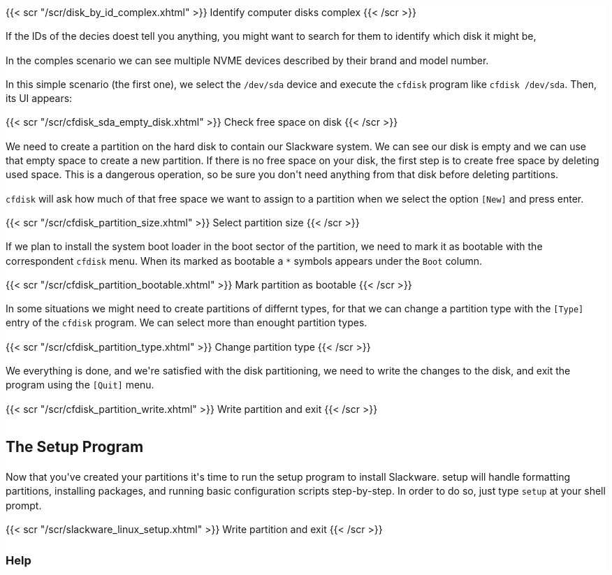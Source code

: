 {{< scr "/scr/disk_by_id_complex.xhtml" >}}
Identify computer disks complex
{{< /scr >}}

If the IDs of the decies doest tell you anything, you might want to search for them to identify which disk it might be,

In the comples scenario we can see multiple NVME devices described by their brand and model number.

In this simple scenario (the first one), we select the ```/dev/sda``` device and execute the ```cfdisk``` program like ```cfdisk /dev/sda```. Then, its UI appears:

{{< scr "/scr/cfdisk_sda_empty_disk.xhtml" >}}
Check free space on disk
{{< /scr >}}

We need to create a partition on the hard disk to contain our Slackware system. We can see our disk is empty and we can use that empty space to create a new partition. If there is no free space on your disk, the first step is to create free space by deleting used space. This is a dangerous operation, so be sure you don't need anything from that disk before deleting partitions.

```cfdisk``` will ask how much of that free space we want to assign to a partition when we select the option ```[New]``` and press enter.

{{< scr "/scr/cfdisk_partition_size.xhtml" >}}
Select partition size
{{< /scr >}}

If we plan to install the system boot loader in the boot sector of the partition, we need to mark it as bootable with the correspondent ```cfdisk``` menu. When its marked as bootable a ```*``` symbols appears under the ```Boot``` column.

{{< scr "/scr/cfdisk_partition_bootable.xhtml" >}}
Mark partition as bootable
{{< /scr >}}

In some situations we might need to create partitions of differnt types, for that we can change a partition type with the ```[Type]``` entry of the ```cfdisk``` program. We can select more than enought partition types.

{{< scr "/scr/cfdisk_partition_type.xhtml" >}}
Change partition type
{{< /scr >}}

We everything is done, and we're satisfied with the disk partitioning, we need to write the changes to the disk, and exit the program using the ```[Quit]``` menu.

{{< scr "/scr/cfdisk_partition_write.xhtml" >}}
Write partition and exit
{{< /scr >}}

The Setup Program
-----

Now that you've created your partitions it's time to run the setup program to install Slackware. setup will handle formatting partitions, installing packages, and running basic configuration scripts step-by-step. In order to do so, just type ```setup``` at your shell prompt. 

{{< scr "/scr/slackware_linux_setup.xhtml" >}}
Write partition and exit
{{< /scr >}}

### Help

```